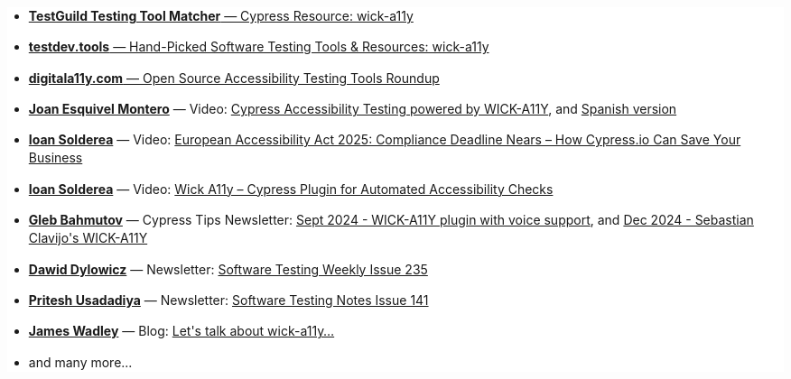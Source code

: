 - [**TestGuild Testing Tool Matcher** — Cypress Resource: wick-a11y](https://testguild.com/tools/cypress "TestGuild Testing Tool Matcher — Cypress Resource: wick-a11y")

- [**testdev.tools** — Hand-Picked Software Testing Tools & Resources: wick-a11y](https://testdev.tools/wick-a11y/ "testdev.tools — Hand-Picked Software Testing Tools & Resources: wick-a11y")

- [**digitala11y.com** — Open Source Accessibility Testing Tools Roundup](https://www.digitala11y.com/open-source-accessibility-tools/ "digitala11y.com — Open Source Accessibility Testing Tools Roundup")

- [**Joan Esquivel Montero**](https://www.linkedin.com/in/joanesquivel/ "Joan Esquivel Montero") — Video: [Cypress Accessibility Testing powered by WICK-A11Y](https://www.youtube.com/watch?v=LVxyJMW6EJw "Cypress Accessibility Testing powered by WICK-A11Y"), and [Spanish version](https://www.youtube.com/watch?v=96Sz2QCXE7I "Spanish version")

- [**Ioan Solderea**](https://www.linkedin.com/in/%F0%9F%95%B5ioan-s-b0928516/ "Ioan Solderea") — Video: [European Accessibility Act 2025: Compliance Deadline Nears – How Cypress.io Can Save Your Business](https://www.youtube.com/watch?v=joP3TNdLjF8 "European Accessibility Act 2025: Compliance Deadline Nears – How Cypress.io Can Save Your Business")

- [**Ioan Solderea**](https://www.linkedin.com/in/%F0%9F%95%B5ioan-s-b0928516/ "Ioan Solderea") — Video: [Wick A11y – Cypress Plugin for Automated Accessibility Checks](https://www.youtube.com/watch?v=joP3TNdLjF8 "Wick A11y – Cypress Plugin for Automated Accessibility Checks")

- [**Gleb Bahmutov**](https://www.linkedin.com/in/bahmutov/ "Gleb Bahmutov") — Cypress Tips Newsletter: [Sept 2024 - WICK-A11Y plugin with voice support](https://cypresstips.substack.com/i/149058474/wick-ay-plugin-with-voice-support "Sept 2024 - WICK-A11Y plugin with voice support"), and [Dec 2024 - Sebastian Clavijo's WICK-A11Y](https://cypresstips.substack.com/i/153579922/sebastian-clavijo-suero "[Dec 2024 - Sebastian Clavijo's WICK-A11Y") 

- [**Dawid Dylowicz**](https://www.linkedin.com/in/dawid-dylowicz/ "Dawid Dylowicz") — Newsletter: [Software Testing Weekly Issue 235](https://softwaretestingweekly.com/issues/235 "Software Testing Weekly Issue 235 ")

- [**Pritesh Usadadiya**](https://www.linkedin.com/company/software-testing-notes/posts/ "Pritesh Usadadiya") — Newsletter: [Software Testing Notes Issue 141](https://softwaretestingnotes.substack.com/p/issue-141-software-testing-notes "Software Testing Notes Issue 141")

- [**James Wadley**](https://www.linkedin.com/in/w4dd325/ "James Wadley") — Blog: [Let's talk about wick-a11y…](https://dev.to/w4dd325/lets-talk-about-wick-a11y-1afa "Let's talk about wick-a11y…")

- and many more...

